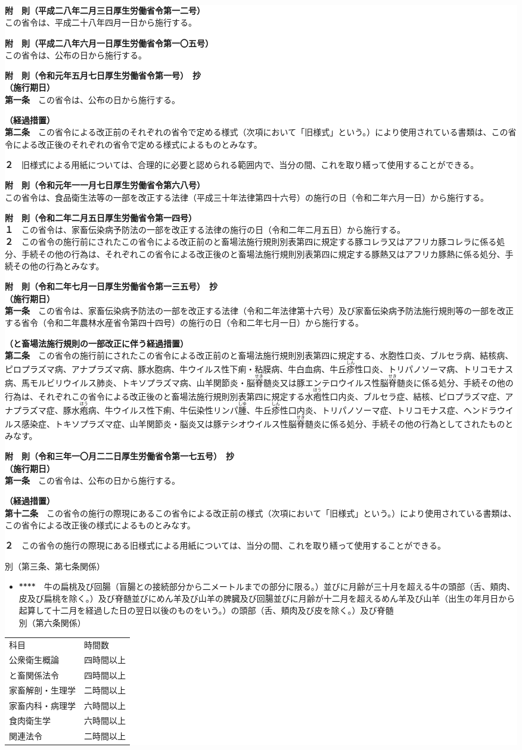 **附　則（平成二八年二月三日厚生労働省令第一二号）**  
この省令は、平成二十八年四月一日から施行する。  
  
**附　則（平成二八年六月一日厚生労働省令第一〇五号）**  
この省令は、公布の日から施行する。  
  
**附　則（令和元年五月七日厚生労働省令第一号）　抄**  
**（施行期日）**  
**第一条**　この省令は、公布の日から施行する。  
  
**（経過措置）**  
**第二条**　この省令による改正前のそれぞれの省令で定める様式（次項において「旧様式」という。）により使用されている書類は、この省令による改正後のそれぞれの省令で定める様式によるものとみなす。  
  
**２**　旧様式による用紙については、合理的に必要と認められる範囲内で、当分の間、これを取り繕って使用することができる。  
  
**附　則（令和元年一一月七日厚生労働省令第六八号）**  
この省令は、食品衛生法等の一部を改正する法律（平成三十年法律第四十六号）の施行の日（令和二年六月一日）から施行する。  
  
**附　則（令和二年二月五日厚生労働省令第一四号）**  
**１**　この省令は、家畜伝染病予防法の一部を改正する法律の施行の日（令和二年二月五日）から施行する。  
**２**　この省令の施行前にされたこの省令による改正前のと畜場法施行規則別表第四に規定する豚コレラ又はアフリカ豚コレラに係る処分、手続その他の行為は、それぞれこの省令による改正後のと畜場法施行規則別表第四に規定する豚熱又はアフリカ豚熱に係る処分、手続その他の行為とみなす。  
  
**附　則（令和二年七月一日厚生労働省令第一三五号）　抄**  
**（施行期日）**  
**第一条**　この省令は、家畜伝染病予防法の一部を改正する法律（令和二年法律第十六号）及び家畜伝染病予防法施行規則等の一部を改正する省令（令和二年農林水産省令第四十四号）の施行の日（令和二年七月一日）から施行する。  
  
**（と畜場法施行規則の一部改正に伴う経過措置）**  
**第二条**　この省令の施行前にされたこの省令による改正前のと畜場法施行規則別表第四に規定する、水胞性口炎、ブルセラ病、結核病、ピロプラズマ病、アナプラズマ病、豚水胞病、牛ウイルス性下痢・粘膜病、牛白血病、牛丘<ruby>疹<rt>しん</rt></ruby>性口炎、トリパノソーマ病、トリコモナス病、馬モルビリウイルス肺炎、トキソプラズマ病、山羊関節炎・脳<ruby>脊<rt>せき</rt></ruby>髄炎又は豚エンテロウイルス性脳<ruby>脊<rt>せき</rt></ruby>髄炎に係る処分、手続その他の行為は、それぞれこの省令による改正後のと畜場法施行規則別表第四に規定する水<ruby>疱<rt>ほう</rt></ruby>性口内炎、ブルセラ症、結核、ピロプラズマ症、アナプラズマ症、豚水<ruby>疱<rt>ほう</rt></ruby>病、牛ウイルス性下痢、牛伝染性リンパ<ruby>腫<rt>しゆ</rt></ruby>、牛丘<ruby>疹<rt>しん</rt></ruby>性口内炎、トリパノソーマ症、トリコモナス症、ヘンドラウイルス感染症、トキソプラズマ症、山羊関節炎・脳炎又は豚テシオウイルス性脳<ruby>脊<rt>せき</rt></ruby>髄炎に係る処分、手続その他の行為としてされたものとみなす。  
  
**附　則（令和三年一〇月二二日厚生労働省令第一七五号）　抄**  
**（施行期日）**  
**第一条**　この省令は、公布の日から施行する。  
  
**（経過措置）**  
**第十二条**　この省令の施行の際現にあるこの省令による改正前の様式（次項において「旧様式」という。）により使用されている書類は、この省令による改正後の様式によるものとみなす。  
  
**２**　この省令の施行の際現にある旧様式による用紙については、当分の間、これを取り繕って使用することができる。  
  
別（第三条、第七条関係）  
* ****　牛の扁桃及び回腸（盲腸との接続部分から二メートルまでの部分に限る。）並びに月齢が三十月を超える牛の頭部（舌、頬肉、皮及び扁桃を除く。）及び脊髄並びにめん羊及び山羊の脾臓及び回腸並びに月齢が十二月を超えるめん羊及び山羊（出生の年月日から起算して十二月を経過した日の翌日以後のものをいう。）の頭部（舌、頬肉及び皮を除く。）及び脊髄  
別（第六条関係）  

|||  
| --- | --- |  
|科目|時間数|  
|公衆衛生概論|四時間以上|  
|と畜関係法令|四時間以上|  
|家畜解剖・生理学|二時間以上|  
|家畜内科・病理学|六時間以上|  
|食肉衛生学|六時間以上|  
|関連法令|二時間以上|  
  